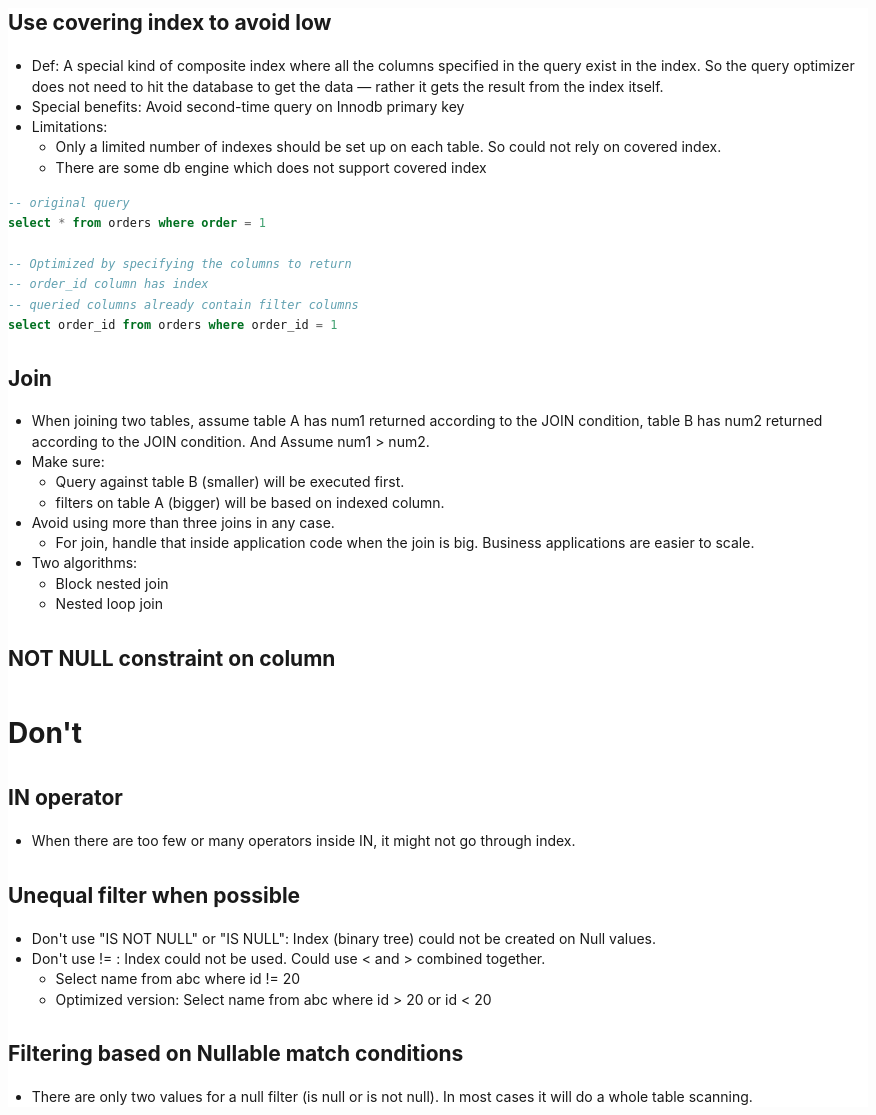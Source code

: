 ## Use covering index to avoid low

* Def: A special kind of composite index where all the columns specified in the query exist in the index. So the query optimizer does not need to hit the database to get the data — rather it gets the result from the index itself. 
* Special benefits: Avoid second-time query on Innodb primary key
* Limitations:
  * Only a limited number of indexes should be set up on each table. So could not rely on covered index. 
  * There are some db engine which does not support covered index

```SQL
-- original query
select * from orders where order = 1

-- Optimized by specifying the columns to return
-- order_id column has index
-- queried columns already contain filter columns
select order_id from orders where order_id = 1
```

## Join
* When joining two tables, assume table A has num1 returned according to the JOIN condition, table B has num2 returned according to the JOIN condition. And Assume num1 &gt; num2. 
* Make sure:
  * Query against table B \(smaller\) will be executed first.
  * filters on table A \(bigger\) will be based on indexed column. 
* Avoid using more than three joins in any case. 
  * For join, handle that inside application code when the join is big. Business applications are easier to scale. 
* Two algorithms:
  * Block nested join
  * Nested loop join

## NOT NULL constraint on column

# Don't

## IN operator
* When there are too few or many operators inside IN, it might not go through index. 

## Unequal filter when possible
* Don't use "IS NOT NULL" or "IS NULL": Index \(binary tree\) could not be created on Null values. 
* Don't use != : Index could not be used. Could use &lt; and &gt; combined together.
  * Select name from abc where id != 20
  * Optimized version: Select name from abc where id &gt; 20 or id &lt; 20

## Filtering based on Nullable match conditions
* There are only two values for a null filter \(is null or is not null\). In most cases it will do a whole table scanning. 
